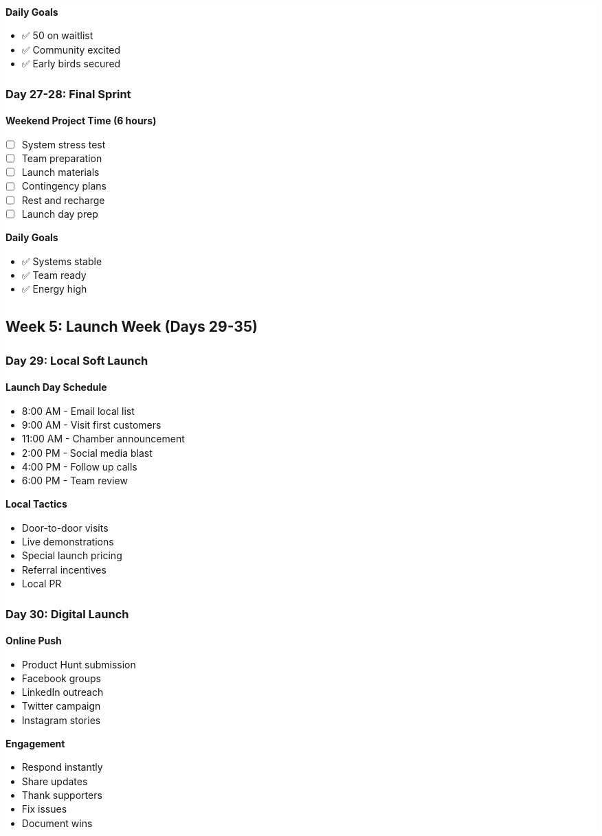 **Daily Goals**
- ✅ 50 on waitlist
- ✅ Community excited
- ✅ Early birds secured

### Day 27-28: Final Sprint
**Weekend Project Time (6 hours)**
- [ ] System stress test
- [ ] Team preparation
- [ ] Launch materials
- [ ] Contingency plans
- [ ] Rest and recharge
- [ ] Launch day prep

**Daily Goals**
- ✅ Systems stable
- ✅ Team ready
- ✅ Energy high

## Week 5: Launch Week (Days 29-35)

### Day 29: Local Soft Launch
**Launch Day Schedule**
- 8:00 AM - Email local list
- 9:00 AM - Visit first customers
- 11:00 AM - Chamber announcement
- 2:00 PM - Social media blast
- 4:00 PM - Follow up calls
- 6:00 PM - Team review

**Local Tactics**
- Door-to-door visits
- Live demonstrations
- Special launch pricing
- Referral incentives
- Local PR

### Day 30: Digital Launch
**Online Push**
- Product Hunt submission
- Facebook groups
- LinkedIn outreach
- Twitter campaign
- Instagram stories

**Engagement**
- Respond instantly
- Share updates
- Thank supporters
- Fix issues
- Document wins
